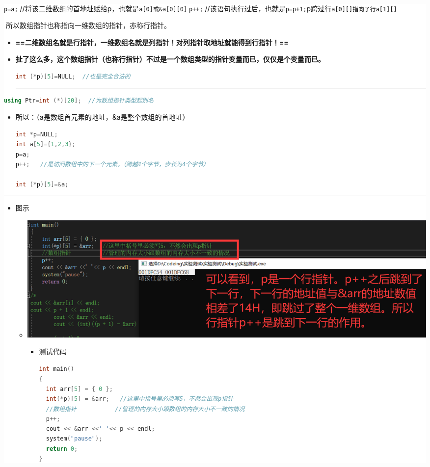  `p=a;` //将该二维数组的首地址赋给p，也就是`a[0]或&a[0][0]`
 `​p++;` //该语句执行过后，也就是`p=p+1;`p跨过行`a[0][]指向了行a[1][]`

  ​       所以数组指针也称指向一维数组的指针，亦称行指针。

  * **==二维数组名就是行指针，一维数组名就是列指针！对列指针取地址就能得到行指针！==**
  
  * **扯了这么多，这个数组指针（也称行指针）不过是一个数组类型的指针变量而已，仅仅是个变量而已。**
  
    ```c++
    int (*p)[5]=NULL;  //也是完全合法的
    ```
  
    ***

  ```c++
  using Ptr=int (*)[20];  //为数组指针类型起别名
  ```

  

  * 所以：（a是数组首元素的地址，&a是整个数组的首地址）
  
    ```c++
    int *p=NULL;
    int a[5]={1,2,3};
    p=a;  
    p++;   //是访问数组中的下一个元素。（跨越4个字节，步长为4个字节）
    
    int (*p)[5]=&a;
    ```

*****

* 图示

  * ![1616688063713](assets/1616688063713.png)

    * 测试代码

      ```c++
      int main()
      {
      	int arr[5] = { 0 }; 
      	int(*p)[5] = &arr;   //这里中括号里必须写5，不然会出现p指针
      	//数组指针           //管理的内存大小跟数组的内存大小不一致的情况
      	p++;
      	cout << &arr <<' '<< p << endl;
      	system("pause");
      	return 0;
      }
      ```
